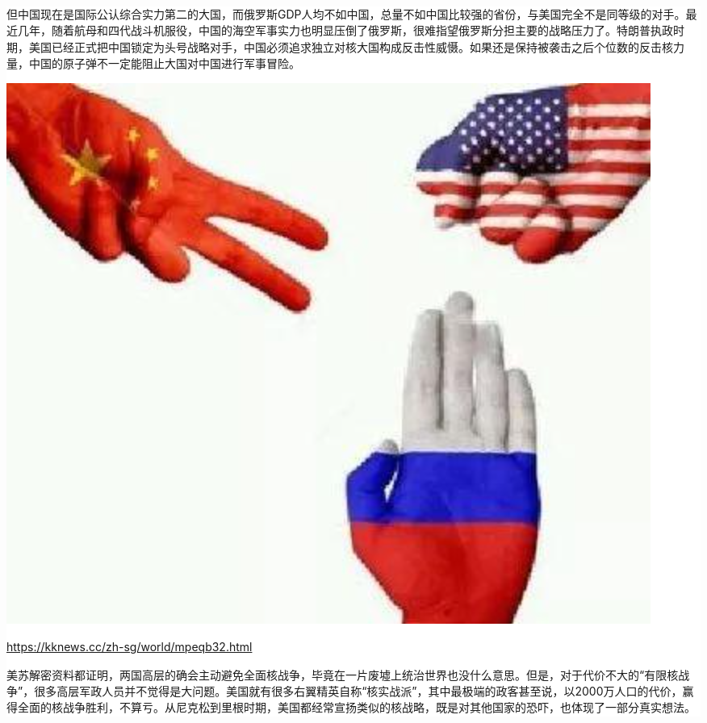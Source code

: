 但中国现在是国际公认综合实力第二的大国，而俄罗斯GDP人均不如中国，总量不如中国比较强的省份，与美国完全不是同等级的对手。最近几年，随着航母和四代战斗机服役，中国的海空军事实力也明显压倒了俄罗斯，很难指望俄罗斯分担主要的战略压力了。特朗普执政时期，美国已经正式把中国锁定为头号战略对手，中国必须追求独立对核大国构成反击性威慑。如果还是保持被袭击之后个位数的反击核力量，中国的原子弹不一定能阻止大国对中国进行军事冒险。

![](images/btnews/0301_0400/0321/media/image19.png)

<https://kknews.cc/zh-sg/world/mpeqb32.html>

美苏解密资料都证明，两国高层的确会主动避免全面核战争，毕竟在一片废墟上统治世界也没什么意思。但是，对于代价不大的“有限核战争”，很多高层军政人员并不觉得是大问题。美国就有很多右翼精英自称“核实战派”，其中最极端的政客甚至说，以2000万人口的代价，赢得全面的核战争胜利，不算亏。从尼克松到里根时期，美国都经常宣扬类似的核战略，既是对其他国家的恐吓，也体现了一部分真实想法。
